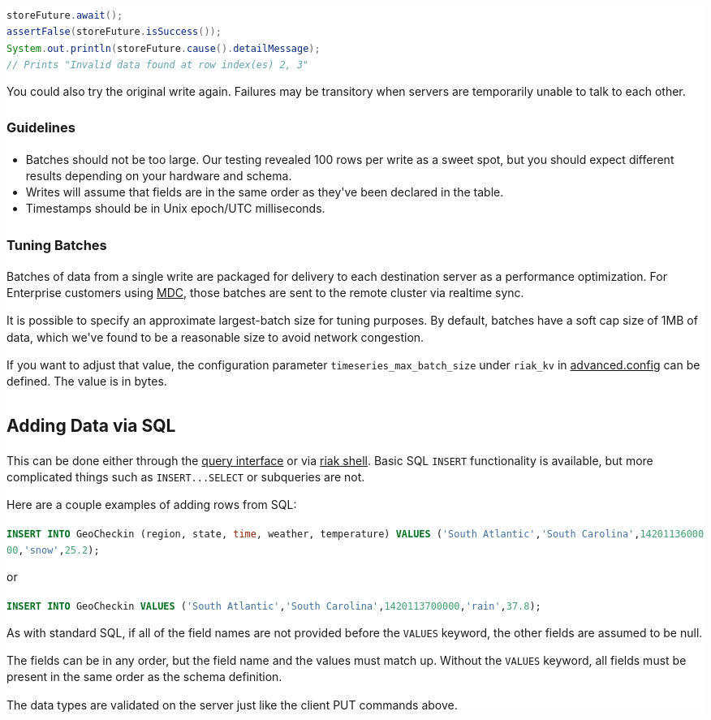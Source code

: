 ```java
storeFuture.await();
assertFalse(storeFuture.isSuccess());
System.out.println(storeFuture.cause().detailMessage);
// Prints "Invalid data found at row index(es) 2, 3"
```

You could also try the original write again. Failures may be transitory when servers are temporarily unable to talk to each other.

### Guidelines

* Batches should not be too large. Our testing revealed 100 rows per write as a sweet spot, but you should expect different results depending on your hardware and schema.
* Writes will assume that fields are in the same order as they've been declared in the table.
* Timestamps should be in Unix epoch/UTC milliseconds.

### Tuning Batches

Batches of data from a single write are packaged for delivery to each destination server as a performance optimization. For Enterprise customers using [MDC], those batches are sent to the remote cluster via realtime sync.

It is possible to specify an approximate largest-batch size for tuning purposes. By default, batches have a soft cap size of 1MB of data, which we've found to be a reasonable size to avoid network congestion.

If you want to adjust that value, the configuration parameter `timeseries_max_batch_size` under `riak_kv` in [advanced.config][config reference] can be defined. The value is in bytes.

## Adding Data via SQL

This can be done either through the [query interface][querying] or via [riak shell][riakshell]. Basic SQL `INSERT` functionality is available, but more complicated things such as `INSERT...SELECT` or subqueries are not.

Here are a couple examples of adding rows from SQL:

```sql
INSERT INTO GeoCheckin (region, state, time, weather, temperature) VALUES ('South Atlantic','South Carolina',1420113600000,'snow',25.2);
```

or

```sql
INSERT INTO GeoCheckin VALUES ('South Atlantic','South Carolina',1420113700000,'rain',37.8);
```

As with standard SQL, if all of the field names are not provided before the `VALUES` keyword, the other fields are assumed to be null.

The fields can be in any order, but the field name and the values must match up. Without the `VALUES` keyword, all fields must be present in the same order as the schema definition.

The data types are validated on the server just like the client PUT commands above.


[activating]: ../creating-activating/
[planning]: ../planning/
[querying]: ../querying/
[config reference]: {{<baseurl>}}riak/kv/2.1.4/configuring/reference/#the-advanced-config-file
[MDC]: {{<baseurl>}}riak/ts/1.3.0/using/mdc
[riakshell]: ../riakshell
